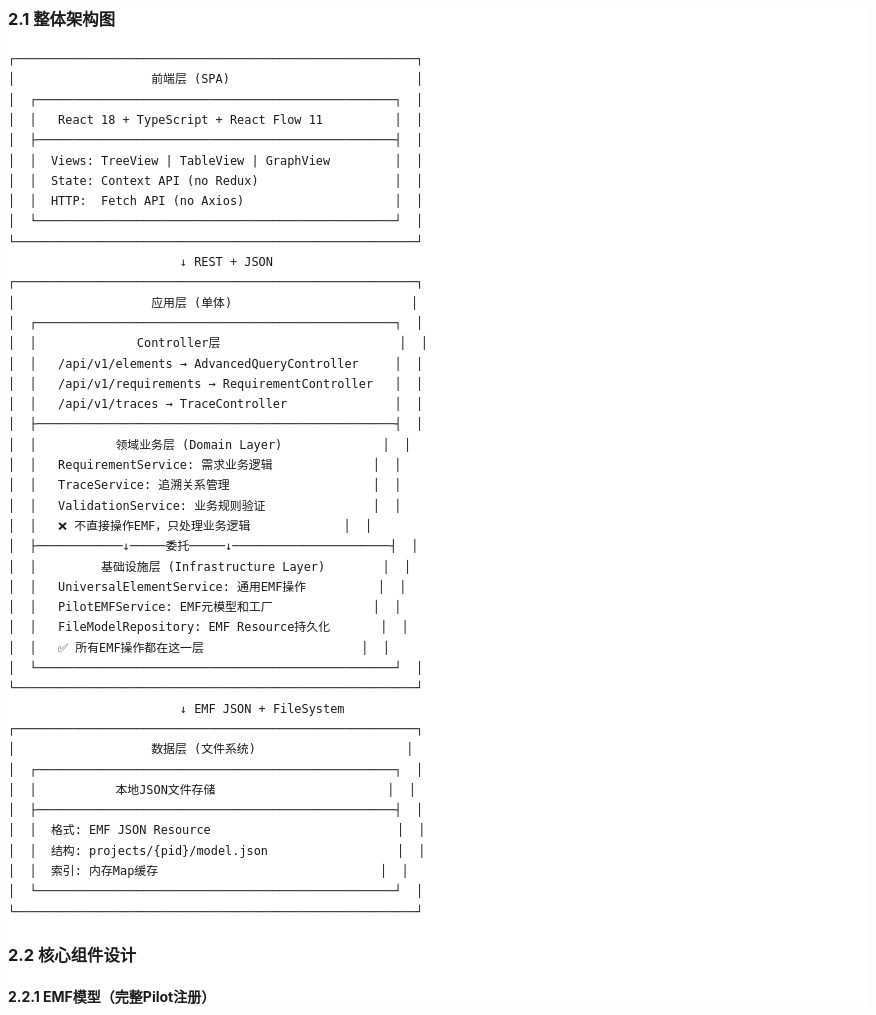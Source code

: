 ### 2.1 整体架构图

```
┌────────────────────────────────────────────────────────┐
│                   前端层 (SPA)                          │
│  ┌──────────────────────────────────────────────────┐  │
│  │   React 18 + TypeScript + React Flow 11          │  │
│  ├──────────────────────────────────────────────────┤  │
│  │  Views: TreeView | TableView | GraphView         │  │
│  │  State: Context API (no Redux)                   │  │
│  │  HTTP:  Fetch API (no Axios)                     │  │
│  └──────────────────────────────────────────────────┘  │
└────────────────────────────────────────────────────────┘
                        ↓ REST + JSON
┌────────────────────────────────────────────────────────┐
│                   应用层 (单体)                         │
│  ┌──────────────────────────────────────────────────┐  │
│  │              Controller层                         │  │
│  │   /api/v1/elements → AdvancedQueryController     │  │
│  │   /api/v1/requirements → RequirementController   │  │
│  │   /api/v1/traces → TraceController               │  │
│  ├──────────────────────────────────────────────────┤  │
│  │           领域业务层 (Domain Layer)              │  │
│  │   RequirementService: 需求业务逻辑              │  │
│  │   TraceService: 追溯关系管理                    │  │
│  │   ValidationService: 业务规则验证               │  │
│  │   ❌ 不直接操作EMF，只处理业务逻辑             │  │
│  ├────────────↓─────委托─────↓──────────────────────┤  │
│  │         基础设施层 (Infrastructure Layer)        │  │
│  │   UniversalElementService: 通用EMF操作          │  │
│  │   PilotEMFService: EMF元模型和工厂              │  │
│  │   FileModelRepository: EMF Resource持久化       │  │
│  │   ✅ 所有EMF操作都在这一层                      │  │
│  └──────────────────────────────────────────────────┘  │
└────────────────────────────────────────────────────────┘
                        ↓ EMF JSON + FileSystem
┌────────────────────────────────────────────────────────┐
│                   数据层 (文件系统)                     │
│  ┌──────────────────────────────────────────────────┐  │
│  │           本地JSON文件存储                        │  │
│  ├──────────────────────────────────────────────────┤  │
│  │  格式: EMF JSON Resource                          │  │
│  │  结构: projects/{pid}/model.json                  │  │
│  │  索引: 内存Map缓存                               │  │
│  └──────────────────────────────────────────────────┘  │
└────────────────────────────────────────────────────────┘
```

### 2.2 核心组件设计

#### 2.2.1 EMF模型（完整Pilot注册）
